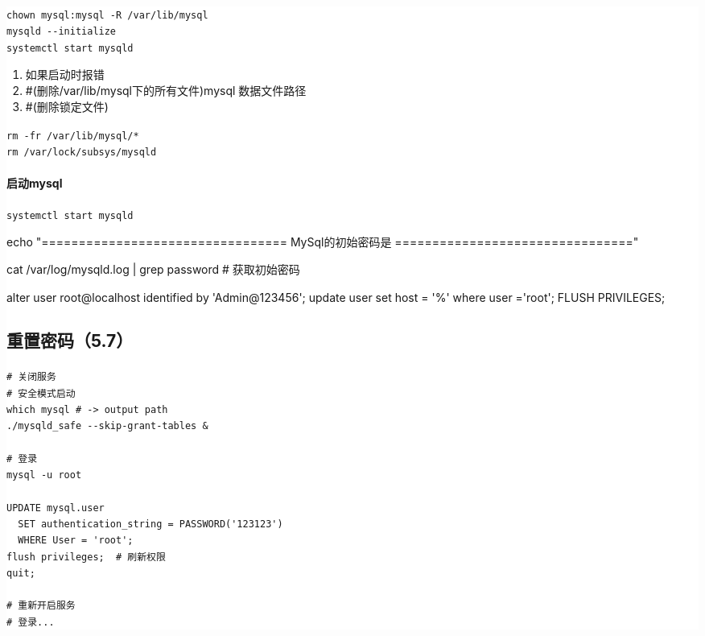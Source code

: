 ```shell
chown mysql:mysql -R /var/lib/mysql
mysqld --initialize
systemctl start mysqld 
```



1. 如果启动时报错
2. \#(删除/var/lib/mysql下的所有文件)mysql 数据文件路径
3. \#(删除锁定文件)

```shell
rm -fr /var/lib/mysql/* 
rm /var/lock/subsys/mysqld
```



#### 启动mysql

```shell
systemctl start mysqld 
```



echo "================================= MySql的初始密码是 ================================"

cat /var/log/mysqld.log | grep password  # 获取初始密码 

alter user root@localhost identified by 'Admin@123456';
update user set host = '%' where user ='root';
FLUSH PRIVILEGES;


## 重置密码（5.7）
``` shell
# 关闭服务
# 安全模式启动
which mysql # -> output path
./mysqld_safe --skip-grant-tables &

# 登录
mysql -u root

UPDATE mysql.user 
  SET authentication_string = PASSWORD('123123') 
  WHERE User = 'root';
flush privileges;  # 刷新权限
quit;

# 重新开启服务
# 登录...

```